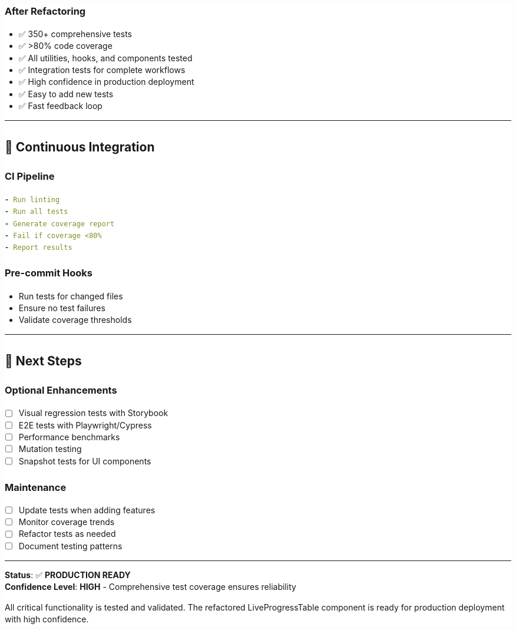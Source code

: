 ### **After Refactoring**
- ✅ 350+ comprehensive tests
- ✅ >80% code coverage
- ✅ All utilities, hooks, and components tested
- ✅ Integration tests for complete workflows
- ✅ High confidence in production deployment
- ✅ Easy to add new tests
- ✅ Fast feedback loop

---

## 🔄 Continuous Integration

### **CI Pipeline**
```yaml
- Run linting
- Run all tests
- Generate coverage report
- Fail if coverage <80%
- Report results
```

### **Pre-commit Hooks**
- Run tests for changed files
- Ensure no test failures
- Validate coverage thresholds

---

## 📝 Next Steps

### **Optional Enhancements**
- [ ] Visual regression tests with Storybook
- [ ] E2E tests with Playwright/Cypress
- [ ] Performance benchmarks
- [ ] Mutation testing
- [ ] Snapshot tests for UI components

### **Maintenance**
- [ ] Update tests when adding features
- [ ] Monitor coverage trends
- [ ] Refactor tests as needed
- [ ] Document testing patterns

---

**Status**: ✅ **PRODUCTION READY**  
**Confidence Level**: **HIGH** - Comprehensive test coverage ensures reliability

All critical functionality is tested and validated. The refactored LiveProgressTable component is ready for production deployment with high confidence.
